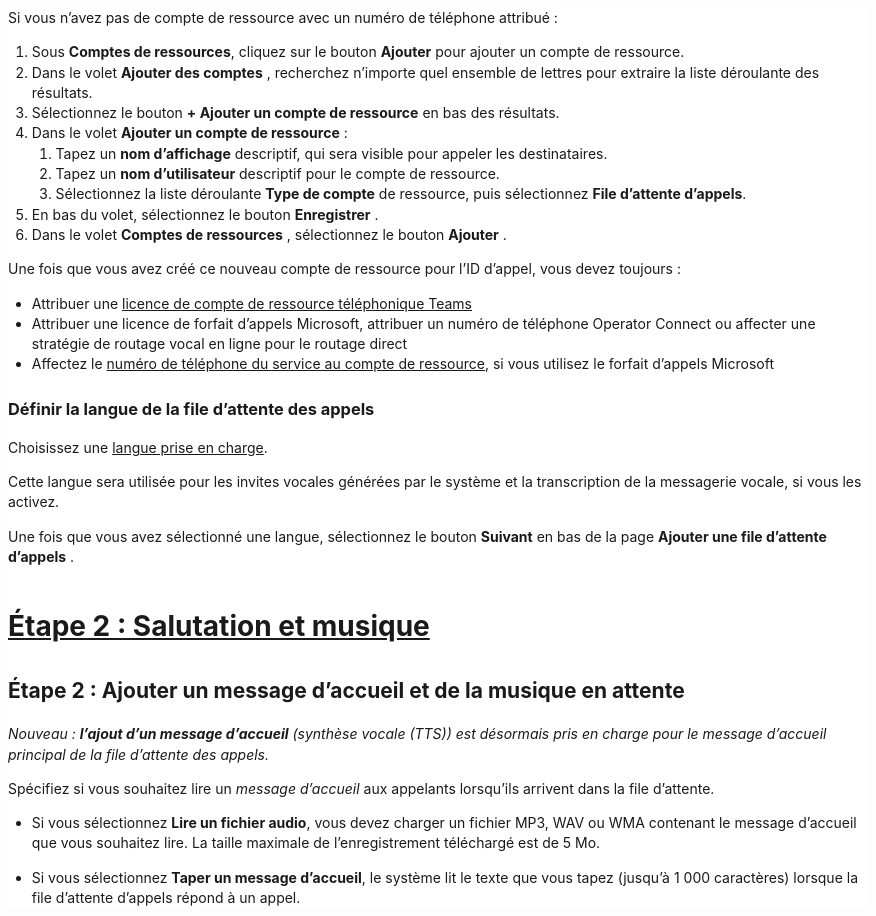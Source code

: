 Si vous n’avez pas de compte de ressource avec un numéro de téléphone attribué :

1. Sous **Comptes de ressources**, cliquez sur le bouton **Ajouter** pour ajouter un compte de ressource.
1. Dans le volet **Ajouter des comptes** , recherchez n’importe quel ensemble de lettres pour extraire la liste déroulante des résultats.
1. Sélectionnez le bouton **+ Ajouter un compte de ressource** en bas des résultats.
1. Dans le volet **Ajouter un compte de ressource** :
    1. Tapez un **nom d’affichage** descriptif, qui sera visible pour appeler les destinataires.
    1. Tapez un **nom d’utilisateur** descriptif pour le compte de ressource.
    1. Sélectionnez la liste déroulante **Type de compte** de ressource, puis sélectionnez **File d’attente d’appels**.
1. En bas du volet, sélectionnez le bouton **Enregistrer** .
1. Dans le volet **Comptes de ressources** , sélectionnez le bouton **Ajouter** .

Une fois que vous avez créé ce nouveau compte de ressource pour l’ID d’appel, vous devez toujours :

- Attribuer une [licence de compte de ressource téléphonique Teams](manage-resource-accounts.md#assign-a-license)
- Attribuer une licence de forfait d’appels Microsoft, attribuer un numéro de téléphone Operator Connect ou affecter une stratégie de routage vocal en ligne pour le routage direct
- Affectez le [numéro de téléphone du service au compte de ressource](manage-resource-accounts.md#assign-a-service-number), si vous utilisez le forfait d’appels Microsoft

### <a name="set-the-call-queue-language"></a>Définir la langue de la file d’attente des appels

Choisissez une [langue prise en charge](create-a-phone-system-call-queue-languages.md).

Cette langue sera utilisée pour les invites vocales générées par le système et la transcription de la messagerie vocale, si vous les activez.

Une fois que vous avez sélectionné une langue, sélectionnez le bouton **Suivant** en bas de la page **Ajouter une file d’attente d’appels** .

# <a name="step-2-greeting-and-music"></a>[Étape 2 : Salutation et musique](#tab/greeting-music)

## <a name="step-2-add-a-greeting-and-on-hold-music"></a>Étape 2 : Ajouter un message d’accueil et de la musique en attente

*Nouveau : **l’ajout d’un message d’accueil** (synthèse vocale (TTS)) est désormais pris en charge pour le message d’accueil principal de la file d’attente des appels.*

Spécifiez si vous souhaitez lire un *message d’accueil* aux appelants lorsqu’ils arrivent dans la file d’attente.

- Si vous sélectionnez **Lire un fichier audio**, vous devez charger un fichier MP3, WAV ou WMA contenant le message d’accueil que vous souhaitez lire. La taille maximale de l’enregistrement téléchargé est de 5 Mo.

- Si vous sélectionnez **Taper un message d’accueil**, le système lit le texte que vous tapez (jusqu’à 1 000 caractères) lorsque la file d’attente d’appels répond à un appel.
